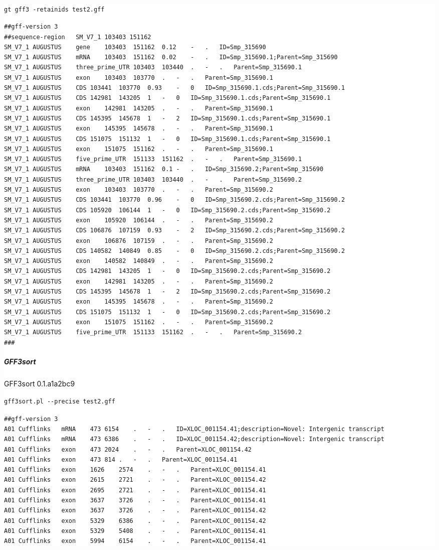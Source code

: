`gt gff3 -retainids test2.gff `

```
##gff-version 3
##sequence-region   SM_V7_1 103403 151162
SM_V7_1	AUGUSTUS	gene	103403	151162	0.12	-	.	ID=Smp_315690
SM_V7_1	AUGUSTUS	mRNA	103403	151162	0.02	-	.	ID=Smp_315690.1;Parent=Smp_315690
SM_V7_1	AUGUSTUS	three_prime_UTR	103403	103440	.	-	.	Parent=Smp_315690.1
SM_V7_1	AUGUSTUS	exon	103403	103770	.	-	.	Parent=Smp_315690.1
SM_V7_1	AUGUSTUS	CDS	103441	103770	0.93	-	0	ID=Smp_315690.1.cds;Parent=Smp_315690.1
SM_V7_1	AUGUSTUS	CDS	142981	143205	1	-	0	ID=Smp_315690.1.cds;Parent=Smp_315690.1
SM_V7_1	AUGUSTUS	exon	142981	143205	.	-	.	Parent=Smp_315690.1
SM_V7_1	AUGUSTUS	CDS	145395	145678	1	-	2	ID=Smp_315690.1.cds;Parent=Smp_315690.1
SM_V7_1	AUGUSTUS	exon	145395	145678	.	-	.	Parent=Smp_315690.1
SM_V7_1	AUGUSTUS	CDS	151075	151132	1	-	0	ID=Smp_315690.1.cds;Parent=Smp_315690.1
SM_V7_1	AUGUSTUS	exon	151075	151162	.	-	.	Parent=Smp_315690.1
SM_V7_1	AUGUSTUS	five_prime_UTR	151133	151162	.	-	.	Parent=Smp_315690.1
SM_V7_1	AUGUSTUS	mRNA	103403	151162	0.1	-	.	ID=Smp_315690.2;Parent=Smp_315690
SM_V7_1	AUGUSTUS	three_prime_UTR	103403	103440	.	-	.	Parent=Smp_315690.2
SM_V7_1	AUGUSTUS	exon	103403	103770	.	-	.	Parent=Smp_315690.2
SM_V7_1	AUGUSTUS	CDS	103441	103770	0.96	-	0	ID=Smp_315690.2.cds;Parent=Smp_315690.2
SM_V7_1	AUGUSTUS	CDS	105920	106144	1	-	0	ID=Smp_315690.2.cds;Parent=Smp_315690.2
SM_V7_1	AUGUSTUS	exon	105920	106144	.	-	.	Parent=Smp_315690.2
SM_V7_1	AUGUSTUS	CDS	106876	107159	0.93	-	2	ID=Smp_315690.2.cds;Parent=Smp_315690.2
SM_V7_1	AUGUSTUS	exon	106876	107159	.	-	.	Parent=Smp_315690.2
SM_V7_1	AUGUSTUS	CDS	140582	140849	0.85	-	0	ID=Smp_315690.2.cds;Parent=Smp_315690.2
SM_V7_1	AUGUSTUS	exon	140582	140849	.	-	.	Parent=Smp_315690.2
SM_V7_1	AUGUSTUS	CDS	142981	143205	1	-	0	ID=Smp_315690.2.cds;Parent=Smp_315690.2
SM_V7_1	AUGUSTUS	exon	142981	143205	.	-	.	Parent=Smp_315690.2
SM_V7_1	AUGUSTUS	CDS	145395	145678	1	-	2	ID=Smp_315690.2.cds;Parent=Smp_315690.2
SM_V7_1	AUGUSTUS	exon	145395	145678	.	-	.	Parent=Smp_315690.2
SM_V7_1	AUGUSTUS	CDS	151075	151132	1	-	0	ID=Smp_315690.2.cds;Parent=Smp_315690.2
SM_V7_1	AUGUSTUS	exon	151075	151162	.	-	.	Parent=Smp_315690.2
SM_V7_1	AUGUSTUS	five_prime_UTR	151133	151162	.	-	.	Parent=Smp_315690.2
###
```

##### GFF3sort

GFF3sort 0.1.a1a2bc9

`gff3sort.pl --precise test2.gff`

```
##gff-version 3
A01	Cufflinks	mRNA	473	6154	.	-	.	ID=XLOC_001154.41;description=Novel: Intergenic transcript
A01	Cufflinks	mRNA	473	6386	.	-	.	ID=XLOC_001154.42;description=Novel: Intergenic transcript
A01	Cufflinks	exon	473	2024	.	-	.	Parent=XLOC_001154.42
A01	Cufflinks	exon	473	814	.	-	.	Parent=XLOC_001154.41
A01	Cufflinks	exon	1626	2574	.	-	.	Parent=XLOC_001154.41
A01	Cufflinks	exon	2615	2721	.	-	.	Parent=XLOC_001154.42
A01	Cufflinks	exon	2695	2721	.	-	.	Parent=XLOC_001154.41
A01	Cufflinks	exon	3637	3726	.	-	.	Parent=XLOC_001154.41
A01	Cufflinks	exon	3637	3726	.	-	.	Parent=XLOC_001154.42
A01	Cufflinks	exon	5329	6386	.	-	.	Parent=XLOC_001154.42
A01	Cufflinks	exon	5329	5408	.	-	.	Parent=XLOC_001154.41
A01	Cufflinks	exon	5994	6154	.	-	.	Parent=XLOC_001154.41
```
